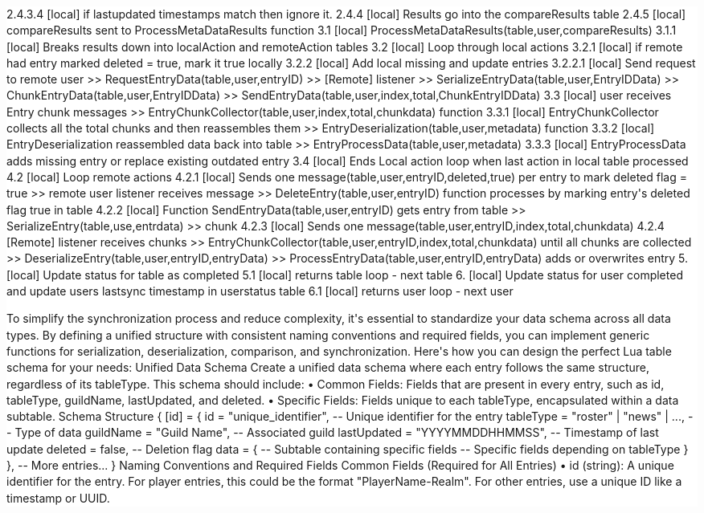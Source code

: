 2.4.3.4 [local] if lastupdated timestamps match then ignore it.
2.4.4 [local] Results go into the compareResults table
2.4.5 [local] compareResults sent to ProcessMetaDataResults function
3.1 [local] ProcessMetaDataResults(table,user,compareResults)
3.1.1 [local] Breaks results down into localAction and remoteAction tables
3.2 [local] Loop through local actions
3.2.1 [local] if remote had entry marked deleted = true, mark it true locally 
3.2.2 [local] Add local missing and update entries
3.2.2.1 [local] Send request to remote user >> RequestEntryData(table,user,entryID) >> [Remote] listener >> SerializeEntryData(table,user,EntryIDData) >> ChunkEntryData(table,user,EntryIDData) >> SendEntryData(table,user,index,total,ChunkEntryIDData)
3.3 [local] user receives Entry chunk messages >> EntryChunkCollector(table,user,index,total,chunkdata) function
3.3.1 [local] EntryChunkCollector collects all the total chunks and then reassembles them >> EntryDeserialization(table,user,metadata) function
3.3.2 [local] EntryDeserialization reassembled data back into table >> EntryProcessData(table,user,metadata)
3.3.3 [local] EntryProcessData adds missing entry or replace existing outdated entry
3.4 [local] Ends Local action loop when last action in local table processed
4.2 [local] Loop remote actions
4.2.1 [local] Sends one message(table,user,entryID,deleted,true) per entry to mark deleted flag = true >> remote user listener receives message >> DeleteEntry(table,user,entryID) function processes by marking entry's deleted flag true in table 
4.2.2 [local] Function SendEntryData(table,user,entryID) gets entry from table >> SerializeEntry(table,use,entrdata) >> chunk
4.2.3 [local] Sends one message(table,user,entryID,index,total,chunkdata)
4.2.4 [Remote] listener receives chunks >> EntryChunkCollector(table,user,entryID,index,total,chunkdata) until all chunks are collected >> DeserializeEntry(table,user,entryID,entryData) >> ProcessEntryData(table,user,entryID,entryData) adds or overwrites entry
5. [local] Update status for table as completed
5.1 [local] returns table loop - next table
6. [local] Update status for user completed and update users lastsync timestamp in userstatus table
6.1 [local] returns user loop - next user



To simplify the synchronization process and reduce complexity, it's essential to standardize your data schema across all data types. By defining a unified structure with consistent naming conventions and required fields, you can implement generic functions for serialization, deserialization, comparison, and synchronization. Here's how you can design the perfect Lua table schema for your needs:
Unified Data Schema
Create a unified data schema where each entry follows the same structure, regardless of its tableType. This schema should include:
•	Common Fields: Fields that are present in every entry, such as id, tableType, guildName, lastUpdated, and deleted.
•	Specific Fields: Fields unique to each tableType, encapsulated within a data subtable.
Schema Structure
{
  [id] = {
    id = "unique_identifier",              -- Unique identifier for the entry
    tableType = "roster" | "news" | ...,   -- Type of data
    guildName = "Guild Name",              -- Associated guild
    lastUpdated = "YYYYMMDDHHMMSS",        -- Timestamp of last update
    deleted = false,                       -- Deletion flag
    data = {                               -- Subtable containing specific fields
      -- Specific fields depending on tableType
    }
  },
  -- More entries...
}
Naming Conventions and Required Fields
Common Fields (Required for All Entries)
•	id (string): A unique identifier for the entry. For player entries, this could be the format "PlayerName-Realm". For other entries, use a unique ID like a timestamp or UUID.